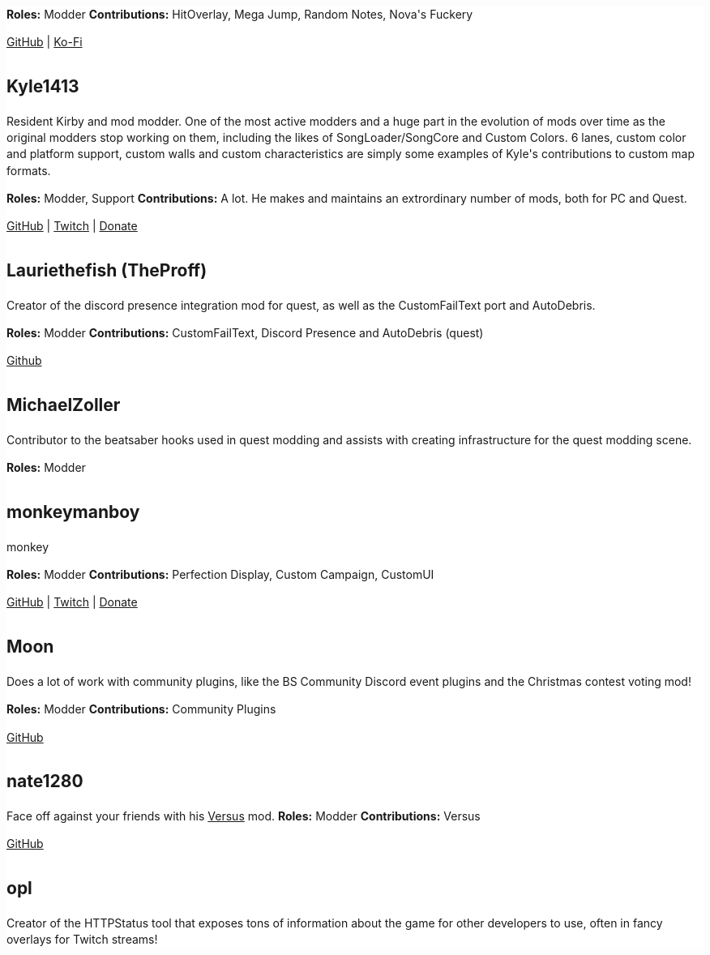 **Roles:** Modder **Contributions:** HitOverlay, Mega Jump, Random Notes, Nova's Fuckery

[GitHub](https://github.com/ItsNovaHere) | [Ko-Fi](https://ko-fi.com/itsnovahere)

## Kyle1413
Resident Kirby and mod modder. One of the most active modders and a huge part in the evolution of mods over time as the original modders stop working on them, including the likes of SongLoader/SongCore and Custom Colors. 6 lanes, custom color and platform support, custom walls and custom characteristics are simply some examples of Kyle's contributions to custom map formats.

**Roles:** Modder, Support **Contributions:** A lot. He makes and maintains an extrordinary number of mods, both for PC and Quest.

[GitHub](https://github.com/kylemc1413) | [Twitch](https://www.twitch.tv/kyle1413k) | [Donate](https://ko-fi.com/kyle1413k)

## Lauriethefish (TheProff)
Creator of the discord presence integration mod for quest, as well as the CustomFailText port and AutoDebris.

**Roles:** Modder **Contributions:** CustomFailText, Discord Presence and AutoDebris (quest)

[Github](https://github.com/Lauriethefish)

## MichaelZoller
Contributor to the beatsaber hooks used in quest modding and assists with creating infrastructure for the quest modding scene.

**Roles:** Modder

## monkeymanboy
monkey

**Roles:** Modder **Contributions:** Perfection Display, Custom Campaign, CustomUI

[GitHub](https://github.com/monkeymanboy) | [Twitch](https://www.twitch.tv/monkeymanboy) | [Donate](https://ko-fi.com/monkeymanboy)

## Moon
Does a lot of work with community plugins, like the BS Community Discord event plugins and the Christmas contest voting mod!

**Roles:** Modder **Contributions:** Community Plugins

[GitHub](https://github.com/MatrikMoon)

## nate1280
Face off against your friends with his [Versus](https://versusmod.com/) mod. **Roles:** Modder **Contributions:** Versus

[GitHub](https://github.com/nate1280)

## opl
Creator of the HTTPStatus tool that exposes tons of information about the game for other developers to use, often in fancy overlays for Twitch streams!
